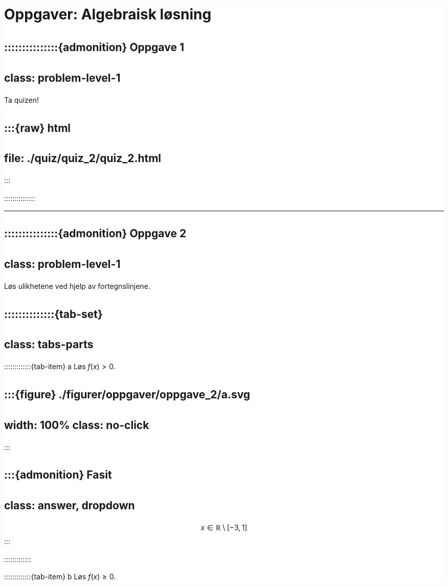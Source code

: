 # Oppgaver: Algebraisk løsning

:::::::::::::::{admonition} Oppgave 1
---
class: problem-level-1
---
Ta quizen! 

:::{raw} html
---
file: ./quiz/quiz_2/quiz_2.html
---
:::

:::::::::::::::

---

:::::::::::::::{admonition} Oppgave 2
---
class: problem-level-1
---
Løs ulikhetene ved hjelp av fortegnslinjene.

::::::::::::::{tab-set}
---
class: tabs-parts
---
:::::::::::::{tab-item} a
Løs $f(x) > 0$.

:::{figure} ./figurer/oppgaver/oppgave_2/a.svg
---
width: 100%
class: no-click
---
::: 

:::{admonition} Fasit
---
class: answer, dropdown
---
$$
x \in \mathbb{R} \setminus [-3, 1]
$$
:::

:::::::::::::

:::::::::::::{tab-item} b
Løs $f(x) \geq 0$.
